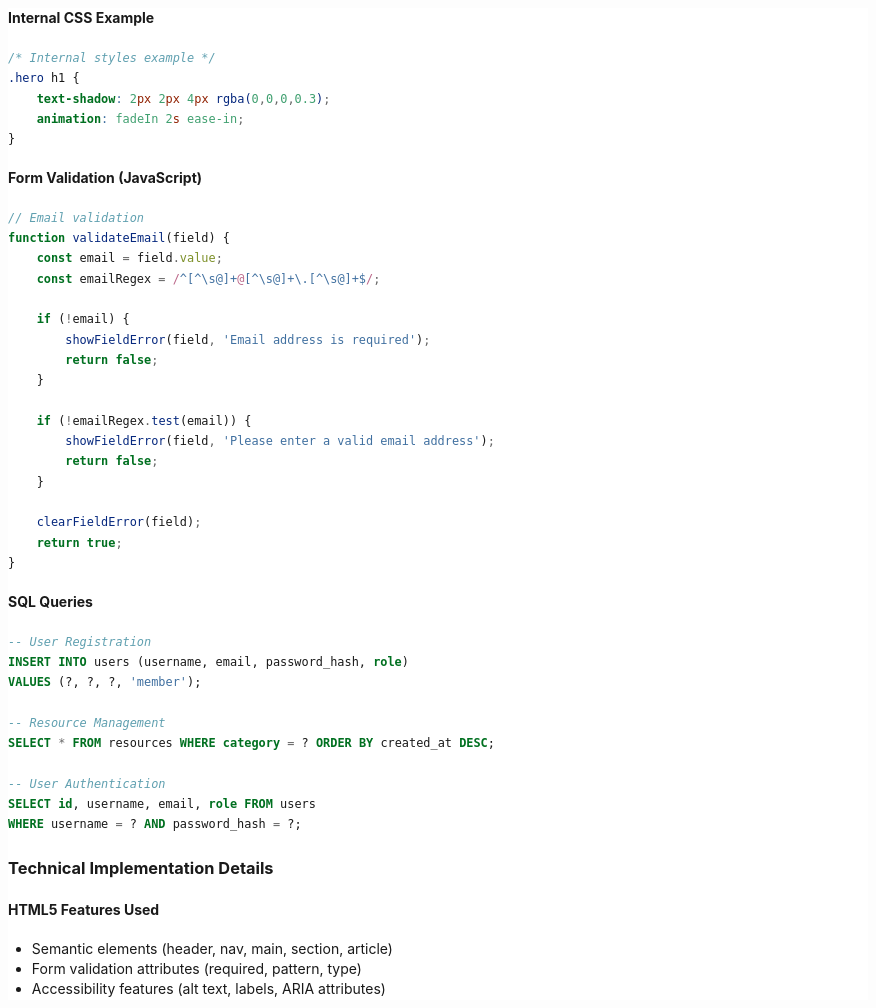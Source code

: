 #### Internal CSS Example
```css
/* Internal styles example */
.hero h1 {
    text-shadow: 2px 2px 4px rgba(0,0,0,0.3);
    animation: fadeIn 2s ease-in;
}
```

#### Form Validation (JavaScript)
```javascript
// Email validation
function validateEmail(field) {
    const email = field.value;
    const emailRegex = /^[^\s@]+@[^\s@]+\.[^\s@]+$/;
    
    if (!email) {
        showFieldError(field, 'Email address is required');
        return false;
    }
    
    if (!emailRegex.test(email)) {
        showFieldError(field, 'Please enter a valid email address');
        return false;
    }
    
    clearFieldError(field);
    return true;
}
```

#### SQL Queries
```sql
-- User Registration
INSERT INTO users (username, email, password_hash, role) 
VALUES (?, ?, ?, 'member');

-- Resource Management
SELECT * FROM resources WHERE category = ? ORDER BY created_at DESC;

-- User Authentication
SELECT id, username, email, role FROM users 
WHERE username = ? AND password_hash = ?;
```

### Technical Implementation Details

#### HTML5 Features Used
- Semantic elements (header, nav, main, section, article)
- Form validation attributes (required, pattern, type)
- Accessibility features (alt text, labels, ARIA attributes)
